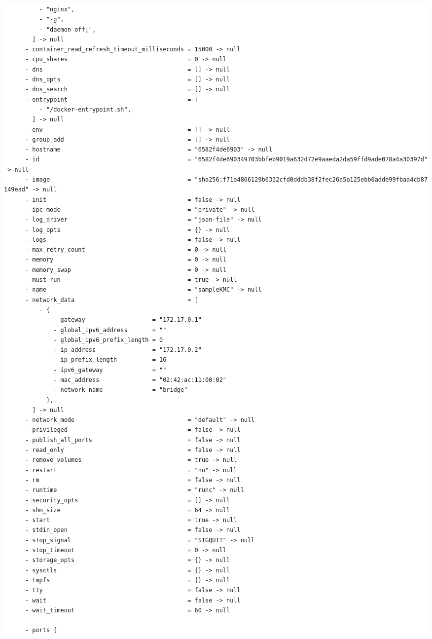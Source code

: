 ```shell
          - "nginx",
          - "-g",
          - "daemon off;",
        ] -> null
      - container_read_refresh_timeout_milliseconds = 15000 -> null
      - cpu_shares                                  = 0 -> null
      - dns                                         = [] -> null
      - dns_opts                                    = [] -> null
      - dns_search                                  = [] -> null
      - entrypoint                                  = [
          - "/docker-entrypoint.sh",
        ] -> null
      - env                                         = [] -> null
      - group_add                                   = [] -> null
      - hostname                                    = "6582f4de6903" -> null
      - id                                          = "6582f4de690349703bbfeb9019a632d72e9aaeda2da59ffd9ade078a4a30397d" -> null
      - image                                       = "sha256:f71a4866129b6332cfd0dddb38f2fec26a5a125ebb0adde99fbaa4cb87149ead" -> null
      - init                                        = false -> null
      - ipc_mode                                    = "private" -> null
      - log_driver                                  = "json-file" -> null
      - log_opts                                    = {} -> null
      - logs                                        = false -> null
      - max_retry_count                             = 0 -> null
      - memory                                      = 0 -> null
      - memory_swap                                 = 0 -> null
      - must_run                                    = true -> null
      - name                                        = "sampleKMC" -> null
      - network_data                                = [
          - {
              - gateway                   = "172.17.0.1"
              - global_ipv6_address       = ""
              - global_ipv6_prefix_length = 0
              - ip_address                = "172.17.0.2"
              - ip_prefix_length          = 16
              - ipv6_gateway              = ""
              - mac_address               = "02:42:ac:11:00:02"
              - network_name              = "bridge"
            },
        ] -> null
      - network_mode                                = "default" -> null
      - privileged                                  = false -> null
      - publish_all_ports                           = false -> null
      - read_only                                   = false -> null
      - remove_volumes                              = true -> null
      - restart                                     = "no" -> null
      - rm                                          = false -> null
      - runtime                                     = "runc" -> null
      - security_opts                               = [] -> null
      - shm_size                                    = 64 -> null
      - start                                       = true -> null
      - stdin_open                                  = false -> null
      - stop_signal                                 = "SIGQUIT" -> null
      - stop_timeout                                = 0 -> null
      - storage_opts                                = {} -> null
      - sysctls                                     = {} -> null
      - tmpfs                                       = {} -> null
      - tty                                         = false -> null
      - wait                                        = false -> null
      - wait_timeout                                = 60 -> null

      - ports {
```